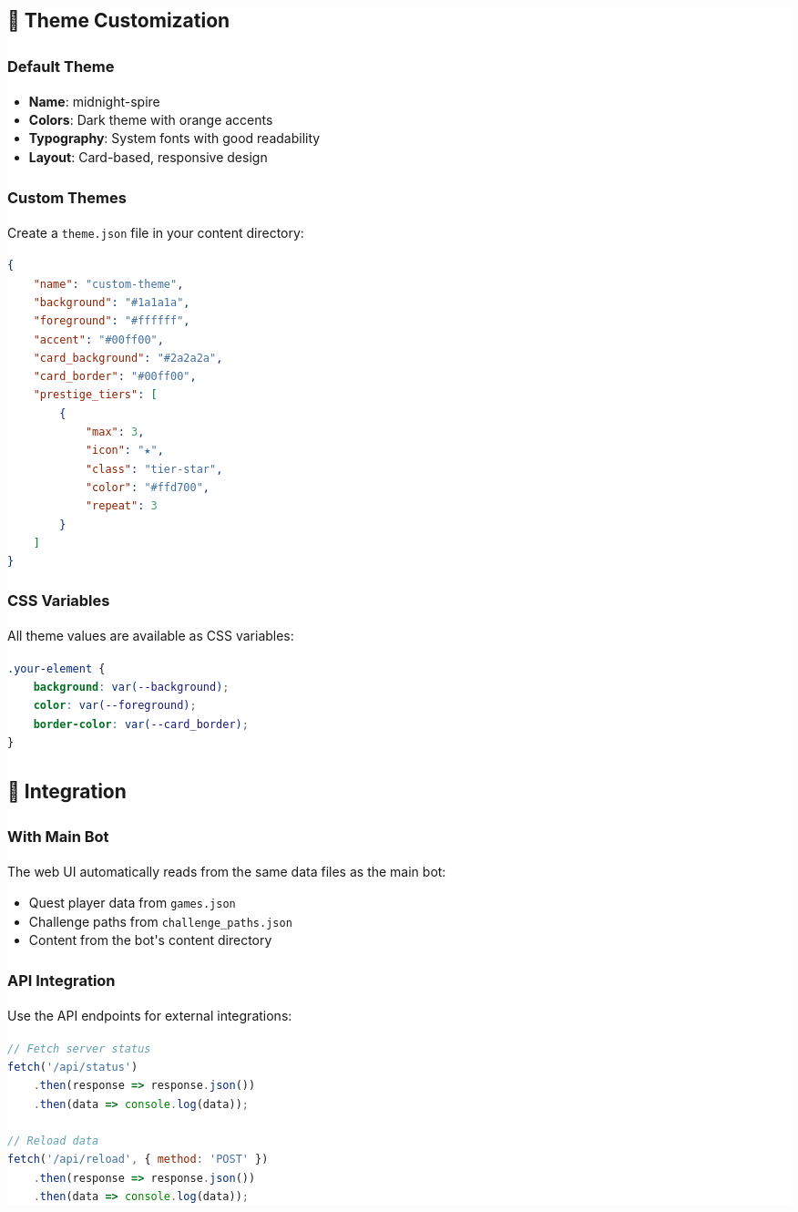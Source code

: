 ## 🎯 Theme Customization

### **Default Theme**
- **Name**: midnight-spire
- **Colors**: Dark theme with orange accents
- **Typography**: System fonts with good readability
- **Layout**: Card-based, responsive design

### **Custom Themes**
Create a `theme.json` file in your content directory:

```json
{
    "name": "custom-theme",
    "background": "#1a1a1a",
    "foreground": "#ffffff",
    "accent": "#00ff00",
    "card_background": "#2a2a2a",
    "card_border": "#00ff00",
    "prestige_tiers": [
        {
            "max": 3,
            "icon": "★",
            "class": "tier-star",
            "color": "#ffd700",
            "repeat": 3
        }
    ]
}
```

### **CSS Variables**
All theme values are available as CSS variables:
```css
.your-element {
    background: var(--background);
    color: var(--foreground);
    border-color: var(--card_border);
}
```

## 🔗 Integration

### **With Main Bot**
The web UI automatically reads from the same data files as the main bot:
- Quest player data from `games.json`
- Challenge paths from `challenge_paths.json`
- Content from the bot's content directory

### **API Integration**
Use the API endpoints for external integrations:
```javascript
// Fetch server status
fetch('/api/status')
    .then(response => response.json())
    .then(data => console.log(data));

// Reload data
fetch('/api/reload', { method: 'POST' })
    .then(response => response.json())
    .then(data => console.log(data));
```

